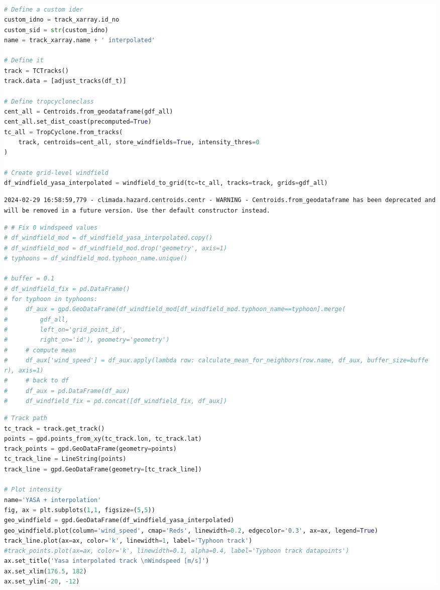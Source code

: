 
```python
# Define a custom ider
custom_idno = track_xarray.id_no
custom_sid = str(custom_idno)
name = track_xarray.name + ' interpolated'

# Define it
track = TCTracks()
track.data = [adjust_tracks(df_t)]

# Define tropcycloneclass
cent_all = Centroids.from_geodataframe(gdf_all)
cent_all.set_dist_coast(precomputed=True)
tc_all = TropCyclone.from_tracks(
    track, centroids=cent_all, store_windfields=True, intensity_thres=0
)

# Create grid-level windfield
df_windfield_yasa_interpolated = windfield_to_grid(tc=tc_all, tracks=track, grids=gdf_all)
```

    2024-02-29 16:58:59,779 - climada.hazard.centroids.centr - WARNING - Centroids.from_geodataframe has been deprecated and will be removed in a future version. Use ther default constructor instead.



```python
# # Fix 0 windspeed values
# df_windfield_mod = df_windfield_yasa_interpolated.copy()
# df_windfield_mod = df_windfield_mod.drop('geometry', axis=1)
# typhoons = df_windfield_mod.typhoon_name.unique()

# buffer = 0.1
# df_windfield_fix = pd.DataFrame()
# for typhoon in typhoons:
#     df_aux = gpd.GeoDataFrame(df_windfield_mod[df_windfield_mod.typhoon_name==typhoon].merge(
#         gdf_all,
#         left_on='grid_point_id',
#         right_on='id'), geometry='geometry')
#     # compute mean
#     df_aux['wind_speed'] = df_aux.apply(lambda row: calculate_mean_for_neighbors(row.name, df_aux, buffer_size=buffer), axis=1)
#     # back to df
#     df_aux = pd.DataFrame(df_aux)
#     df_windfield_fix = pd.concat([df_windfield_fix, df_aux])
```


```python
# Track path
tc_track = track.get_track()
points = gpd.points_from_xy(tc_track.lon, tc_track.lat)
track_points = gpd.GeoDataFrame(geometry=points)
tc_track_line = LineString(points)
track_line = gpd.GeoDataFrame(geometry=[tc_track_line])

# Plot intensity
name='YASA + interpolation'
fig, ax = plt.subplots(1,1, figsize=(5,5))
geo_windfield = gpd.GeoDataFrame(df_windfield_yasa_interpolated)
geo_windfield.plot(column='wind_speed', cmap='Reds', linewidth=0.2, edgecolor='0.3', ax=ax, legend=True)
track_line.plot(ax=ax, color='k', linewidth=1, label='Typhoon track')
#track_points.plot(ax=ax, color='k', linewidth=0.1, alpha=0.4, label='Typhoon track datapoints')
ax.set_title('Yasa interpolated track \nWindspeed [m/s]')
ax.set_xlim(176.5, 182)
ax.set_ylim(-20, -12)
```